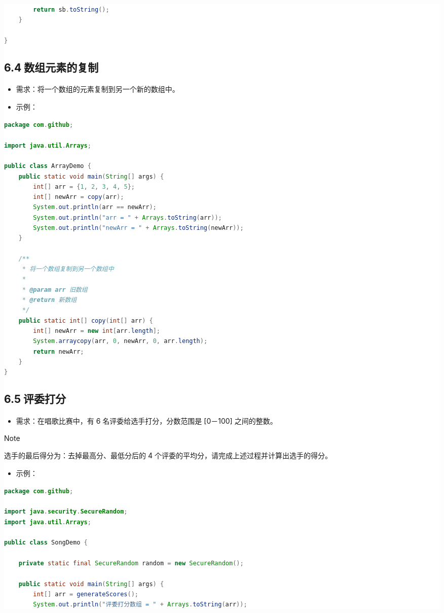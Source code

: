 ```java
        return sb.toString();
    }

}
```

## 6.4 数组元素的复制

* 需求：将一个数组的元素复制到另一个新的数组中。



* 示例：

```java
package com.github;

import java.util.Arrays;

public class ArrayDemo {
    public static void main(String[] args) {
        int[] arr = {1, 2, 3, 4, 5};
        int[] newArr = copy(arr);
        System.out.println(arr == newArr);
        System.out.println("arr = " + Arrays.toString(arr));
        System.out.println("newArr = " + Arrays.toString(newArr));
    }

    /**
     * 将一个数组复制到另一个数组中
     *
     * @param arr 旧数组
     * @return 新数组
     */
    public static int[] copy(int[] arr) {
        int[] newArr = new int[arr.length];
        System.arraycopy(arr, 0, newArr, 0, arr.length);
        return newArr;
    }
}
```

## 6.5 评委打分

* 需求：在唱歌比赛中，有 6 名评委给选手打分，分数范围是 [0－100] 之间的整数。

> [!NOTE]
>
> 选手的最后得分为：去掉最高分、最低分后的 4 个评委的平均分，请完成上述过程并计算出选手的得分。



* 示例：

```java
package com.github;

import java.security.SecureRandom;
import java.util.Arrays;

public class SongDemo {

    private static final SecureRandom random = new SecureRandom();

    public static void main(String[] args) {
        int[] arr = generateScores();
        System.out.println("评委打分数组 = " + Arrays.toString(arr));
```